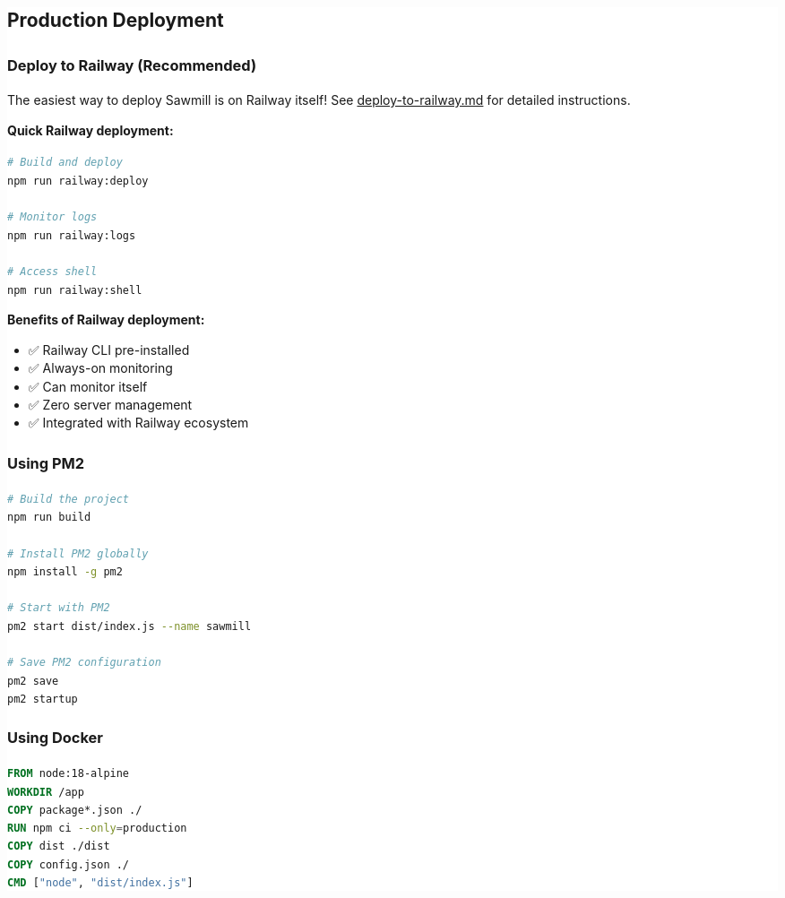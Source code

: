 ## Production Deployment

### Deploy to Railway (Recommended)

The easiest way to deploy Sawmill is on Railway itself! See [deploy-to-railway.md](./deploy-to-railway.md) for detailed instructions.

**Quick Railway deployment:**
```bash
# Build and deploy
npm run railway:deploy

# Monitor logs
npm run railway:logs

# Access shell
npm run railway:shell
```

**Benefits of Railway deployment:**
- ✅ Railway CLI pre-installed
- ✅ Always-on monitoring 
- ✅ Can monitor itself
- ✅ Zero server management
- ✅ Integrated with Railway ecosystem

### Using PM2

```bash
# Build the project
npm run build

# Install PM2 globally
npm install -g pm2

# Start with PM2
pm2 start dist/index.js --name sawmill

# Save PM2 configuration
pm2 save
pm2 startup
```

### Using Docker

```dockerfile
FROM node:18-alpine
WORKDIR /app
COPY package*.json ./
RUN npm ci --only=production
COPY dist ./dist
COPY config.json ./
CMD ["node", "dist/index.js"]
```
